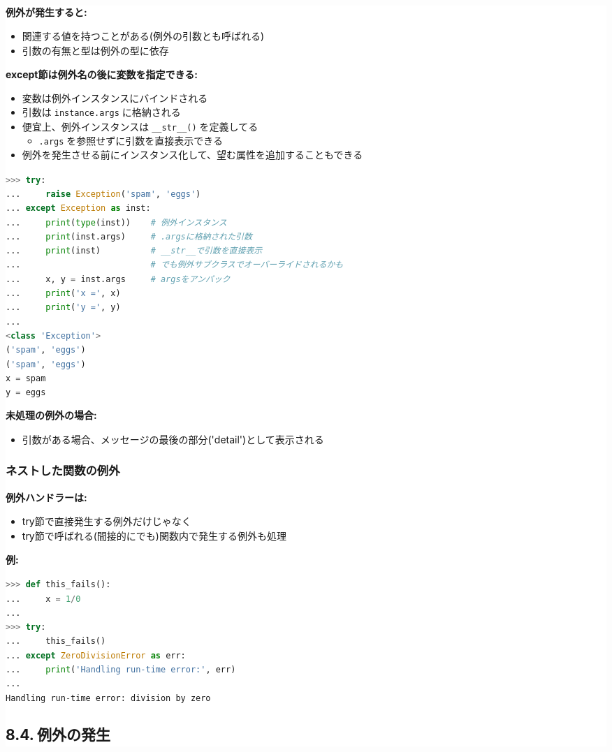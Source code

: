 **例外が発生すると:**
- 関連する値を持つことがある(例外の引数とも呼ばれる)
- 引数の有無と型は例外の型に依存

**except節は例外名の後に変数を指定できる:**
- 変数は例外インスタンスにバインドされる
- 引数は `instance.args` に格納される
- 便宜上、例外インスタンスは `__str__()` を定義してる
  - `.args` を参照せずに引数を直接表示できる
- 例外を発生させる前にインスタンス化して、望む属性を追加することもできる

```python
>>> try:
...     raise Exception('spam', 'eggs')
... except Exception as inst:
...     print(type(inst))    # 例外インスタンス
...     print(inst.args)     # .argsに格納された引数
...     print(inst)          # __str__で引数を直接表示
...                          # でも例外サブクラスでオーバーライドされるかも
...     x, y = inst.args     # argsをアンパック
...     print('x =', x)
...     print('y =', y)
...
<class 'Exception'>
('spam', 'eggs')
('spam', 'eggs')
x = spam
y = eggs
```

**未処理の例外の場合:**
- 引数がある場合、メッセージの最後の部分('detail')として表示される

### ネストした関数の例外

**例外ハンドラーは:**
- try節で直接発生する例外だけじゃなく
- try節で呼ばれる(間接的にでも)関数内で発生する例外も処理

**例:**

```python
>>> def this_fails():
...     x = 1/0
...
>>> try:
...     this_fails()
... except ZeroDivisionError as err:
...     print('Handling run-time error:', err)
...
Handling run-time error: division by zero
```

## 8.4. 例外の発生

